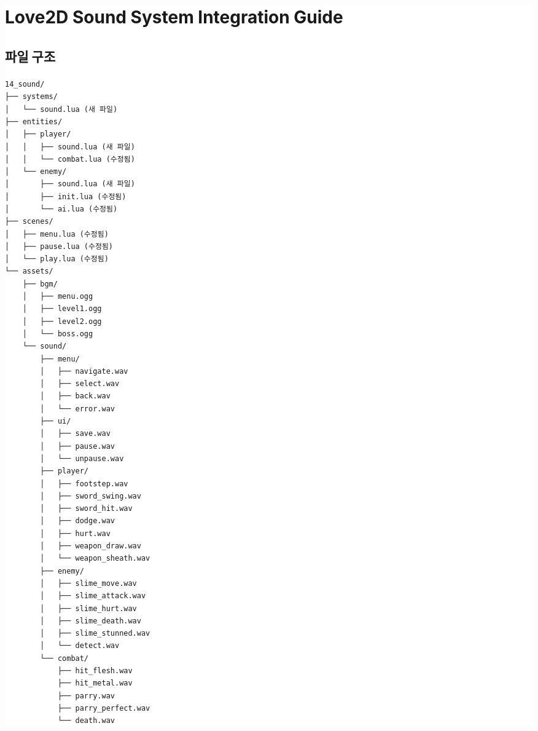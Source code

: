 # Love2D Sound System Integration Guide

## 파일 구조

```
14_sound/
├── systems/
│   └── sound.lua (새 파일)
├── entities/
│   ├── player/
│   │   ├── sound.lua (새 파일)
│   │   └── combat.lua (수정됨)
│   └── enemy/
│       ├── sound.lua (새 파일)
│       ├── init.lua (수정됨)
│       └── ai.lua (수정됨)
├── scenes/
│   ├── menu.lua (수정됨)
│   ├── pause.lua (수정됨)
│   └── play.lua (수정됨)
└── assets/
    ├── bgm/
    │   ├── menu.ogg
    │   ├── level1.ogg
    │   ├── level2.ogg
    │   └── boss.ogg
    └── sound/
        ├── menu/
        │   ├── navigate.wav
        │   ├── select.wav
        │   ├── back.wav
        │   └── error.wav
        ├── ui/
        │   ├── save.wav
        │   ├── pause.wav
        │   └── unpause.wav
        ├── player/
        │   ├── footstep.wav
        │   ├── sword_swing.wav
        │   ├── sword_hit.wav
        │   ├── dodge.wav
        │   ├── hurt.wav
        │   ├── weapon_draw.wav
        │   └── weapon_sheath.wav
        ├── enemy/
        │   ├── slime_move.wav
        │   ├── slime_attack.wav
        │   ├── slime_hurt.wav
        │   ├── slime_death.wav
        │   ├── slime_stunned.wav
        │   └── detect.wav
        └── combat/
            ├── hit_flesh.wav
            ├── hit_metal.wav
            ├── parry.wav
            ├── parry_perfect.wav
            └── death.wav
```
